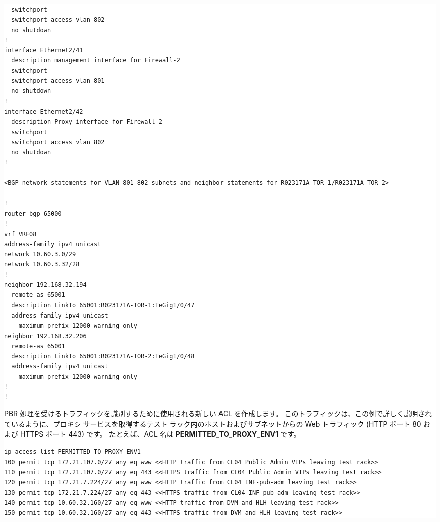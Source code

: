 ```
  switchport
  switchport access vlan 802
  no shutdown
!
interface Ethernet2/41
  description management interface for Firewall-2
  switchport
  switchport access vlan 801
  no shutdown
!
interface Ethernet2/42
  description Proxy interface for Firewall-2
  switchport
  switchport access vlan 802
  no shutdown
!

<BGP network statements for VLAN 801-802 subnets and neighbor statements for R023171A-TOR-1/R023171A-TOR-2> 

!
router bgp 65000
!
vrf VRF08
address-family ipv4 unicast
network 10.60.3.0/29
network 10.60.3.32/28
!
neighbor 192.168.32.194
  remote-as 65001
  description LinkTo 65001:R023171A-TOR-1:TeGig1/0/47
  address-family ipv4 unicast
    maximum-prefix 12000 warning-only
neighbor 192.168.32.206
  remote-as 65001
  description LinkTo 65001:R023171A-TOR-2:TeGig1/0/48
  address-family ipv4 unicast
    maximum-prefix 12000 warning-only
!
!
```

PBR 処理を受けるトラフィックを識別するために使用される新しい ACL を作成します。 このトラフィックは、この例で詳しく説明されているように、プロキシ サービスを取得するテスト ラック内のホストおよびサブネットからの Web トラフィック (HTTP ポート 80 および HTTPS ポート 443) です。 たとえば、ACL 名は **PERMITTED_TO_PROXY_ENV1** です。

```
ip access-list PERMITTED_TO_PROXY_ENV1
100 permit tcp 172.21.107.0/27 any eq www <<HTTP traffic from CL04 Public Admin VIPs leaving test rack>>
110 permit tcp 172.21.107.0/27 any eq 443 <<HTTPS traffic from CL04 Public Admin VIPs leaving test rack>>
120 permit tcp 172.21.7.224/27 any eq www <<HTTP traffic from CL04 INF-pub-adm leaving test rack>>
130 permit tcp 172.21.7.224/27 any eq 443 <<HTTPS traffic from CL04 INF-pub-adm leaving test rack>>
140 permit tcp 10.60.32.160/27 any eq www <<HTTP traffic from DVM and HLH leaving test rack>>
150 permit tcp 10.60.32.160/27 any eq 443 <<HTTPS traffic from DVM and HLH leaving test rack>>
```
